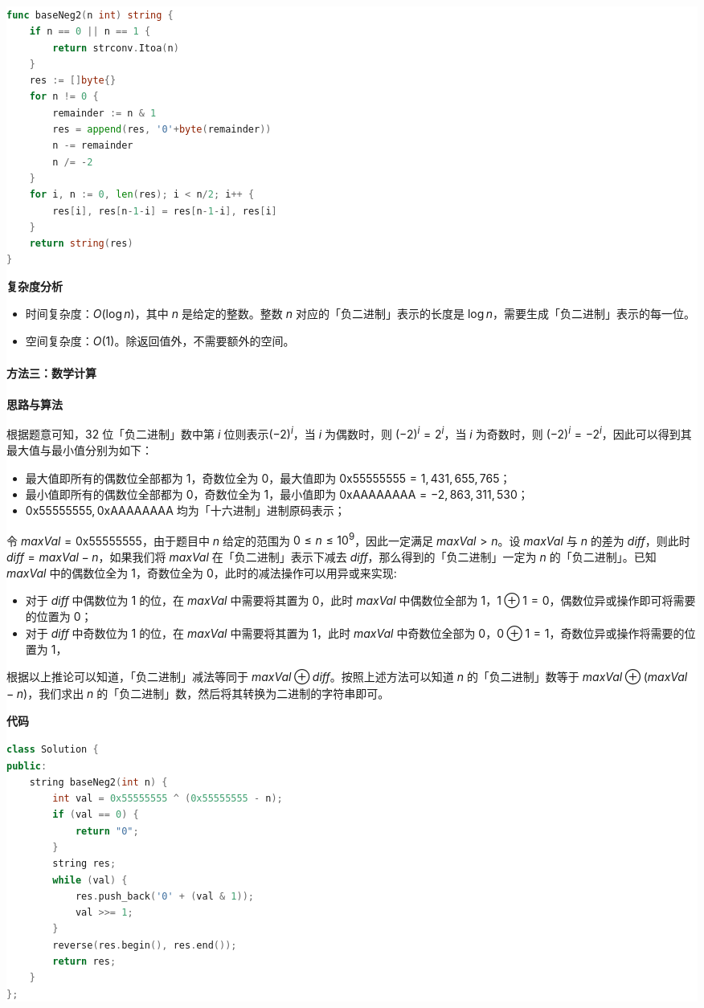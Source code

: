 ```go [sol2-Golang]
func baseNeg2(n int) string {
    if n == 0 || n == 1 {
        return strconv.Itoa(n)
    }
    res := []byte{}
    for n != 0 {
        remainder := n & 1
        res = append(res, '0'+byte(remainder))
        n -= remainder
        n /= -2
    }
    for i, n := 0, len(res); i < n/2; i++ {
        res[i], res[n-1-i] = res[n-1-i], res[i]
    }
    return string(res)
}
```

**复杂度分析**

- 时间复杂度：$O(\log n)$，其中 $n$ 是给定的整数。整数 $n$ 对应的「负二进制」表示的长度是 $\log n$，需要生成「负二进制」表示的每一位。

- 空间复杂度：$O(1)$。除返回值外，不需要额外的空间。

#### 方法三：数学计算

**思路与算法**

根据题意可知，$32$ 位「负二进制」数中第 $i$ 位则表示$(-2)^i$，当 $i$ 为偶数时，则 $(-2)^i = 2^i$，当 $i$ 为奇数时，则 $(-2)^i = -2^i$，因此可以得到其最大值与最小值分别为如下：
+ 最大值即所有的偶数位全部都为 $1$，奇数位全为 $0$，最大值即为 $\text{0x55555555} = 1,431,655,765$；
+ 最小值即所有的偶数位全部都为 $0$，奇数位全为 $1$，最小值即为 $\text{0xAAAAAAAA} = -2,863,311,530$；
+ $\text{0x55555555},\text{0xAAAAAAAA}$ 均为「十六进制」进制原码表示；

令 $\textit{maxVal} = \text{0x55555555}$，由于题目中 $n$ 给定的范围为 $0 \le n \le 10^9$，因此一定满足 $\textit{maxVal} > n$。设 $\textit{maxVal}$ 与 $n$ 的差为 $\textit{diff}$，则此时 $\textit{diff} =  \textit{maxVal} - n$，如果我们将 $\textit{maxVal}$ 在「负二进制」表示下减去 $\textit{diff}$，那么得到的「负二进制」一定为 $n$ 的「负二进制」。已知 $\textit{maxVal}$ 中的偶数位全为 $1$，奇数位全为 $0$，此时的减法操作可以用异或来实现:
+ 对于 $\textit{diff}$ 中偶数位为 $1$ 的位，在 $\textit{maxVal}$ 中需要将其置为 $0$，此时 $\textit{maxVal}$ 中偶数位全部为 $1$，$1 \oplus 1 = 0$，偶数位异或操作即可将需要的位置为 $0$；
+ 对于 $\textit{diff}$ 中奇数位为 $1$ 的位，在 $\textit{maxVal}$ 中需要将其置为 $1$，此时 $\textit{maxVal}$ 中奇数位全部为 $0$，$0 \oplus 1 = 1$，奇数位异或操作将需要的位置为 $1$，

根据以上推论可以知道，「负二进制」减法等同于 $\textit{maxVal} \oplus \textit{diff}$。按照上述方法可以知道 $n$ 的「负二进制」数等于 $\textit{maxVal} \oplus (\textit{maxVal} - n)$，我们求出 $n$ 的「负二进制」数，然后将其转换为二进制的字符串即可。

**代码**

```C++ [sol3-C++]
class Solution {
public:
    string baseNeg2(int n) {
        int val = 0x55555555 ^ (0x55555555 - n);
        if (val == 0) {
            return "0";
        }
        string res;
        while (val) {
            res.push_back('0' + (val & 1));
            val >>= 1;
        }
        reverse(res.begin(), res.end());
        return res;
    }
};
```
